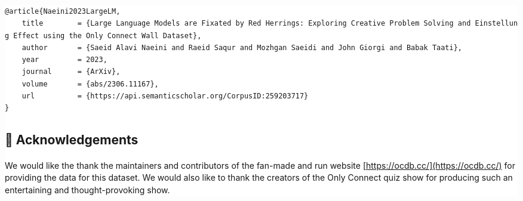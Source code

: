 ```
@article{Naeini2023LargeLM,
    title        = {Large Language Models are Fixated by Red Herrings: Exploring Creative Problem Solving and Einstellung Effect using the Only Connect Wall Dataset},
    author       = {Saeid Alavi Naeini and Raeid Saqur and Mozhgan Saeidi and John Giorgi and Babak Taati},
    year         = 2023,
    journal      = {ArXiv},
    volume       = {abs/2306.11167},
    url          = {https://api.semanticscholar.org/CorpusID:259203717}
}
```

## 🙏 Acknowledgements

We would like the thank the maintainers and contributors of the fan-made and run website [https://ocdb.cc/](https://ocdb.cc/) for providing the data for this dataset. We would also like to thank the creators of the Only Connect quiz show for producing such an entertaining and thought-provoking show.